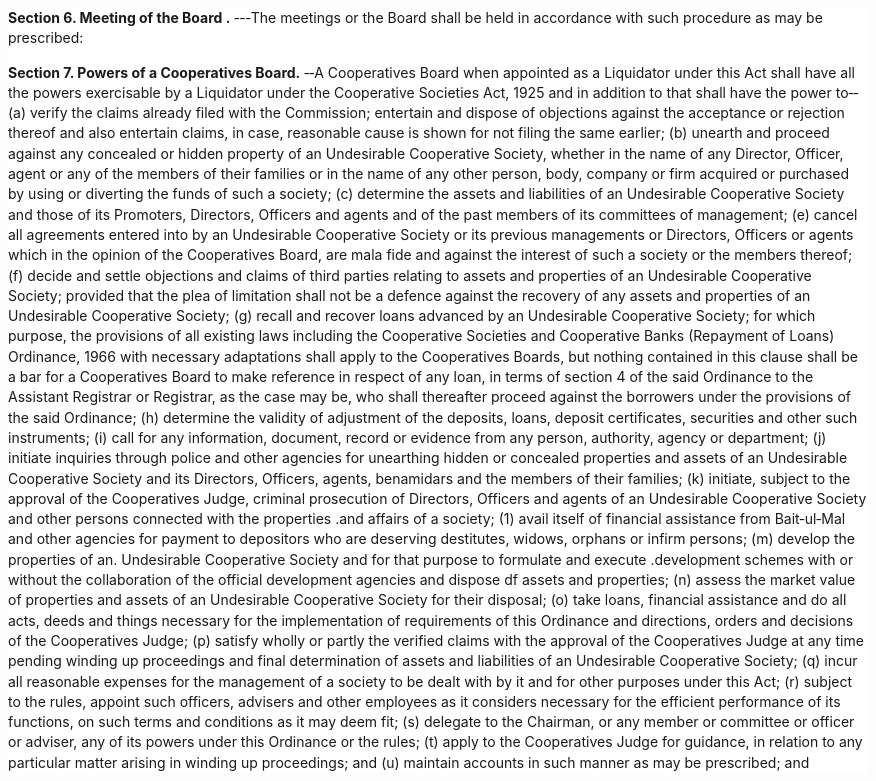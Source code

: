 **Section 6. Meeting of the Board .**
‑-‑The meetings or the Board shall be held in accordance with such procedure as may be prescribed:

**Section 7. Powers of a Cooperatives Board.**
‑‑A Cooperatives Board when appointed as a Liquidator under this Act shall have all the powers exercisable by a Liquidator under the Cooperative Societies Act, 1925 and in addition to that shall have the power to‑‑
   (a) verify the claims already filed with the Commission; entertain and dispose of objections against the acceptance or rejection thereof and also entertain claims, in case, reasonable cause is shown for not filing the same earlier;
   (b) unearth and proceed against any concealed or hidden property of an Undesirable Cooperative Society, whether in the name of any Director, Officer, agent or any of the members of their families or in the name of any other person, body, company or firm acquired or purchased by using or diverting the funds of such a society;
   (c) determine the assets and liabilities of an Undesirable Cooperative Society and those of its Promoters, Directors, Officers and agents and of the past members of its committees of management;
   (e) cancel all agreements entered into by an Undesirable Cooperative Society or its previous managements or Directors, Officers or agents which in the opinion of the Cooperatives Board, are mala fide and against the interest of such a society or the members thereof;
   (f) decide and settle objections and claims of third parties relating to assets and properties of an Undesirable Cooperative Society; provided that the plea of limitation shall not be a defence against the recovery of any assets and properties of an Undesirable Cooperative Society;
   (g) recall and recover loans advanced by an Undesirable Cooperative Society; for which purpose, the provisions of all existing laws including the Cooperative Societies and Cooperative Banks (Repayment of Loans) Ordinance, 1966 with necessary adaptations shall apply to the Cooperatives Boards, but nothing contained in this clause shall be a bar for a Cooperatives Board to make reference in respect of any loan, in terms of section 4 of the said Ordinance to the Assistant Registrar or Registrar, as the case may be, who shall thereafter proceed against the borrowers under the provisions of the said Ordinance;
   (h) determine the validity of adjustment of the deposits, loans, deposit certificates, securities and other such instruments;
   (i) call for any information, document, record or evidence from any person, authority, agency or department;
   (j) initiate inquiries through police and other agencies for unearthing hidden or concealed properties and assets of an Undesirable Cooperative Society and its Directors, Officers, agents, benamidars and the members of their families;
   (k) initiate, subject to the approval of the Cooperatives Judge, criminal prosecution of Directors, Officers and agents of an Undesirable Cooperative Society and other persons connected with the properties .and affairs of a society;
   (1) avail itself of financial assistance from Bait‑ul‑Mal and other agencies for payment to depositors who are deserving destitutes, widows, orphans or infirm persons;
   (m) develop the properties of an. Undesirable Cooperative Society and for that purpose to formulate and execute .development schemes with or without the collaboration of the official development agencies and dispose df assets and properties;
   (n) assess the market value of properties and assets of an Undesirable Cooperative Society for their disposal;
   (o) take loans, financial assistance and do all acts, deeds and things necessary for the implementation of requirements of this Ordinance and directions, orders and decisions of the Cooperatives Judge;
   (p) satisfy wholly or partly the verified claims with the approval of the Cooperatives Judge at any time pending winding up proceedings and final determination of assets and liabilities of an Undesirable Cooperative Society;
   (q) incur all reasonable expenses for the management of a society to be dealt with by it and for other purposes under this Act;
   (r) subject to the rules, appoint such officers, advisers and other employees as it considers necessary for the efficient performance of its functions, on such terms and conditions as it may deem fit;
   (s) delegate to the Chairman, or any member or committee or officer or adviser, any of its powers under this Ordinance or the rules;
   (t) apply to the Cooperatives Judge for guidance, in relation to any particular matter arising in winding up proceedings; and
   (u) maintain accounts in such manner as may be prescribed; and